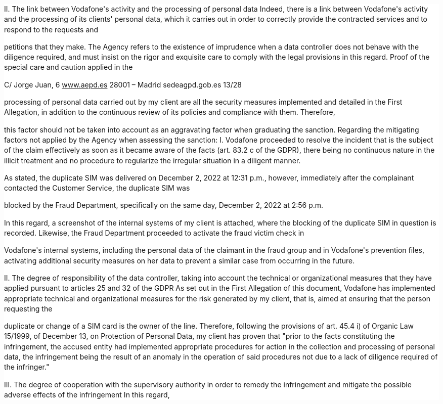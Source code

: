 II. The link between Vodafone's activity and the processing of personal data Indeed, there is a link between Vodafone's activity and the processing of its clients' personal data, which it carries out in order to
correctly provide the contracted services and to respond to the requests and

petitions that they make. The Agency refers to the existence of
imprudence when a data controller does not behave with the diligence
required, and must insist on the rigor and exquisite care to comply with the
legal provisions in this regard. Proof of the special care and caution applied in the

C/ Jorge Juan, 6 www.aepd.es
28001 – Madrid sedeagpd.gob.es 13/28

processing of personal data carried out by my client are all the
security measures implemented and detailed in the First Allegation,
in addition to the continuous review of its policies and compliance with them. Therefore,

this factor should not be taken into account as an aggravating factor when graduating the
sanction.
Regarding the mitigating factors not applied by the Agency when assessing the sanction:
I. Vodafone proceeded to resolve the incident that is the subject of the claim effectively
as soon as it became aware of the facts (art. 83.2 c of the GDPR), there being no
continuous nature in the illicit treatment and no procedure to regularize the
irregular situation in a diligent manner.

As stated, the duplicate SIM was delivered on December 2,
2022 at 12:31 p.m., however, immediately after the complainant
contacted the Customer Service, the duplicate SIM was

blocked by the Fraud Department, specifically on the same day, December 2, 2022 at 2:56 p.m.

In this regard, a screenshot of the internal systems of my client is attached, where the blocking of the duplicate SIM in question is recorded. Likewise, the Fraud Department proceeded to activate the fraud victim check in

Vodafone's internal systems, including the personal data of the claimant
in the fraud group and in Vodafone's prevention files, activating
additional security measures on her data to prevent a similar case from occurring in the future.

II. The degree of responsibility of the data controller, taking into account the
technical or organizational measures that they have applied pursuant to articles 25 and 32
of the GDPR As set out in the First Allegation of this document,
Vodafone has implemented appropriate technical and organizational measures for the
risk generated by my client, that is, aimed at ensuring that the person requesting the

duplicate or change of a SIM card is the owner of the line. Therefore, following
the provisions of art. 45.4 i) of Organic Law 15/1999, of December 13, on
Protection of Personal Data, my client has proven that "prior to the facts constituting the infringement, the accused entity had
implemented appropriate procedures for action in the collection and processing of
personal data, the infringement being the result of an anomaly in
the operation of said procedures not due to a lack of diligence
required of the infringer."

III. The degree of cooperation with the supervisory authority in order to remedy
the infringement and mitigate the possible adverse effects of the infringement In this regard,
